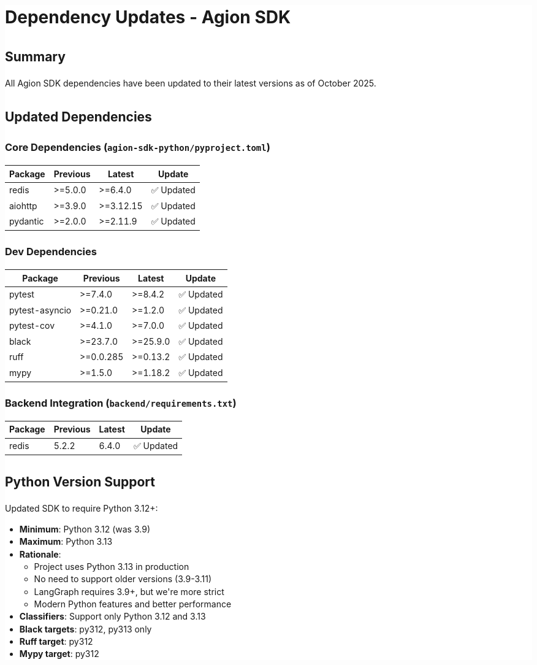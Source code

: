 # Dependency Updates - Agion SDK

## Summary

All Agion SDK dependencies have been updated to their latest versions as of October 2025.

## Updated Dependencies

### Core Dependencies (`agion-sdk-python/pyproject.toml`)

| Package | Previous | Latest | Update |
|---------|----------|--------|--------|
| redis | >=5.0.0 | >=6.4.0 | ✅ Updated |
| aiohttp | >=3.9.0 | >=3.12.15 | ✅ Updated |
| pydantic | >=2.0.0 | >=2.11.9 | ✅ Updated |

### Dev Dependencies

| Package | Previous | Latest | Update |
|---------|----------|--------|--------|
| pytest | >=7.4.0 | >=8.4.2 | ✅ Updated |
| pytest-asyncio | >=0.21.0 | >=1.2.0 | ✅ Updated |
| pytest-cov | >=4.1.0 | >=7.0.0 | ✅ Updated |
| black | >=23.7.0 | >=25.9.0 | ✅ Updated |
| ruff | >=0.0.285 | >=0.13.2 | ✅ Updated |
| mypy | >=1.5.0 | >=1.18.2 | ✅ Updated |

### Backend Integration (`backend/requirements.txt`)

| Package | Previous | Latest | Update |
|---------|----------|--------|--------|
| redis | 5.2.2 | 6.4.0 | ✅ Updated |

## Python Version Support

Updated SDK to require Python 3.12+:
- **Minimum**: Python 3.12 (was 3.9)
- **Maximum**: Python 3.13
- **Rationale**:
  - Project uses Python 3.13 in production
  - No need to support older versions (3.9-3.11)
  - LangGraph requires 3.9+, but we're more strict
  - Modern Python features and better performance
- **Classifiers**: Support only Python 3.12 and 3.13
- **Black targets**: py312, py313 only
- **Ruff target**: py312
- **Mypy target**: py312
